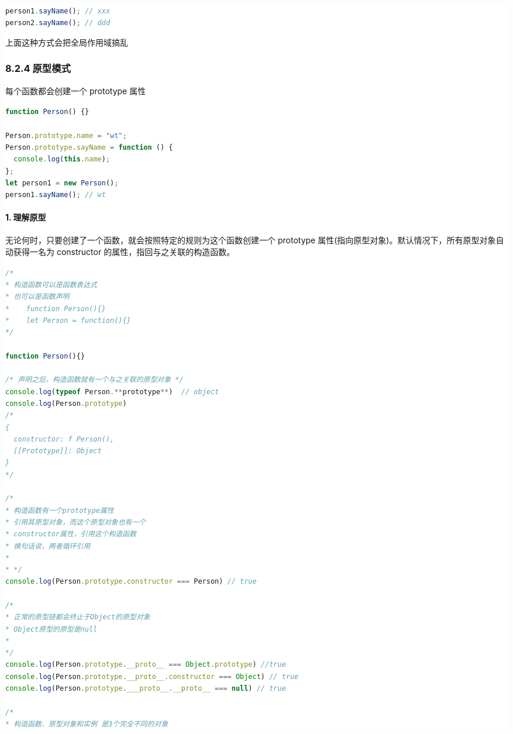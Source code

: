 ```js
person1.sayName(); // xxx
person2.sayName(); // ddd
```

上面这种方式会把全局作用域搞乱

### 8.2.4 原型模式

每个函数都会创建一个 prototype 属性

```js
function Person() {}

Person.prototype.name = "wt";
Person.prototype.sayName = function () {
  console.log(this.name);
};
let person1 = new Person();
person1.sayName(); // wt
```

#### 1. 理解原型

无论何时，只要创建了一个函数，就会按照特定的规则为这个函数创建一个 prototype 属性(指向原型对象)。默认情况下，所有原型对象自动获得一名为 constructor 的属性，指回与之关联的构造函数。

```js
/*
* 构造函数可以是函数表达式
* 也可以是函数声明
*    function Person(){}
*    let Person = function(){}
*/

function Person(){}

/* 声明之后，构造函数就有一个与之关联的原型对象 */
console.log(typeof Person.**prototype**)  // object
console.log(Person.prototype)
/*
{
  constructor: f Person(),
  [[Prototype]]: Object
}
*/

/*
* 构造函数有一个prototype属性
* 引用其原型对象，而这个原型对象也有一个
* constructor属性，引用这个构造函数
* 换句话说，两者循环引用
*
* */
console.log(Person.prototype.constructor === Person) // true

/*
* 正常的原型链都会终止于Object的原型对象
* Object原型的原型是null
*
*/
console.log(Person.prototype.__proto__ === Object.prototype) //true
console.log(Person.prototype.__proto__.constructor === Object) // true
console.log(Person.prototype.___proto__.__proto__ === null) // true

/*
* 构造函数、原型对象和实例 是3个完全不同的对象
```